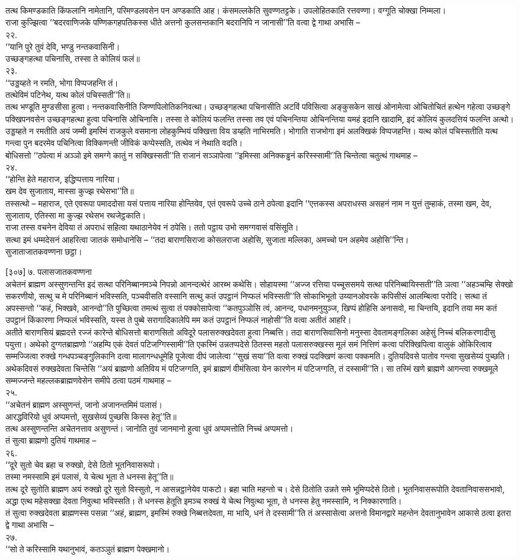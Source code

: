 तत्थ किमण्डकाति किंफलानि नामेतानि, परिमण्डलवसेन पन अण्डकाति आह। कंसमल्लकेति सुवण्णतट्टके। उपलोहितकाति रत्तवण्णा। वग्गूति चोक्खा निम्मला।  
राजा कुज्झित्वा ‘‘बदरवाणिजके पण्णिकगहपतिकस्स धीते अत्तनो कुलसन्तकानि बदरानिपि न जानासी’’ति वत्वा द्वे गाथा अभासि –  
२२.  
‘‘यानि पुरे तुवं देवि, भण्डु नन्तकवासिनी।  
उच्छङ्गहत्था पचिनासि, तस्सा ते कोलियं फलं॥  
२३.  
‘‘उड्डय्हते न रमति, भोगा विप्पजहन्ति तं।  
तत्थेविमं पटिनेथ, यत्थ कोलं पचिस्सती’’ति॥  
तत्थ भण्डूति मुण्डसीसा हुत्वा। नन्तकवासिनीति जिण्णपिलोतिकनिवत्था। उच्छङ्गहत्था पचिनासीति अटविं पविसित्वा अङ्कुसकेन साखं ओनामेत्वा ओचितोचितं हत्थेन गहेत्वा उच्छङ्गे पक्खिपनवसेन उच्छङ्गहत्था हुत्वा पचिनासि ओचिनासि। तस्सा ते कोलियं फलन्ति तस्सा तव एवं पचिनन्तिया ओचिनन्तिया यमहं इदानि खादामि, इदं कोलियं कुलदत्तियं फलन्ति अत्थो।  
उड्डय्हते न रमतीति अयं जम्मी इमस्मिं राजकुले वसमाना लोहकुम्भियं पक्खित्ता विय डय्हति नाभिरमति। भोगाति राजभोगा इमं अलक्खिकं विप्पजहन्ति। यत्थ कोलं पचिस्सतीति यत्थ गन्त्वा पुन बदरमेव पचिनित्वा विक्किणन्ती जीविकं कप्पेस्सति, तत्थेव नं नेथाति वदति।  
बोधिसत्तो ‘‘ठपेत्वा मं अञ्ञो इमे समग्गे कातुं न सक्खिस्सती’’ति राजानं सञ्ञापेत्वा ‘‘इमिस्सा अनिक्कड्ढनं करिस्स्सामी’’ति चिन्तेत्वा चतुत्थं गाथमाह –  
२४.  
‘‘होन्ति हेते महाराज, इद्धिप्पत्ताय नारिया।  
खम देव सुजाताय, मास्सा कुज्झ रथेसभा’’ति॥  
तस्सत्थो – महाराज, एते एवरूपा पमाददोसा यसं पत्ताय नारिया होन्तियेव, एतं एवरूपे उच्चे ठाने ठपेत्वा इदानि ‘‘एत्तकस्स अपराधस्स असहनं नाम न युत्तं तुम्हाकं, तस्मा खम, देव, सुजाताय, एतिस्सा मा कुज्झ रथेसभ रथजेट्ठकाति।  
राजा तस्स वचनेन देविया तं अपराधं सहित्वा यथाठानेयेव नं ठपेसि। ततो पट्ठाय उभो समग्गवासं वसिंसूति।  
सत्था इमं धम्मदेसनं आहरित्वा जातकं समोधानेसि – ‘‘तदा बाराणसिराजा कोसलराजा अहोसि, सुजाता मल्लिका, अमच्चो पन अहमेव अहोसि’’न्ति।  
सुजाताजातकवण्णना छट्ठा।  
  
[३०७] ७. पलासजातकवण्णना  
अचेतनं ब्राह्मण अस्सुणन्तन्ति इदं सत्था परिनिब्बानमञ्चे निपन्नो आनन्दत्थेरं आरब्भ कथेसि। सोहायस्मा ‘‘अज्ज रत्तिया पच्चूससमये सत्था परिनिब्बायिस्सती’’ति ञत्वा ‘‘अहञ्चम्हि सेक्खो सकरणीयो, सत्थु च मे परिनिब्बानं भविस्सति, पञ्चवीसति वस्सानि सत्थु कतं उपट्ठानं निप्फलं भविस्सती’’ति सोकाभिभूतो उय्यानओवरके कपिसीसं आलम्बित्वा परोदि। सत्था तं अपस्सन्तो ‘‘कहं, भिक्खवे, आनन्दो’’ति पुच्छित्वा तमत्थं सुत्वा तं पक्कोसापेत्वा ‘‘कतपुञ्ञोसि त्वं, आनन्द, पधानमनुयुञ्ज, खिप्पं होहिसि अनासवो, मा चिन्तयि, इदानि तया मम कतं उपट्ठानं किंकारणा निप्फलं भविस्सति, यस्स ते पुब्बे सरागादिकालेपि मम कतं उपट्ठानं निप्फलं नाहोसी’’ति वत्वा अतीतं आहरि।  
अतीते बाराणसियं ब्रह्मदत्ते रज्जं कारेन्ते बोधिसत्तो बाराणसितो अविदूरे पलासरुक्खदेवता हुत्वा निब्बत्ति। तदा बाराणसिवासिनो मनुस्सा देवतामङ्गलिका अहेसुं निच्चं बलिकरणादीसु पयुत्ता। अथेको दुग्गतब्राह्मणो ‘‘अहम्पि एकं देवतं पटिजग्गिस्सामी’’ति एकस्मिं उन्नतप्पदेसे ठितस्स महतो पलासरुक्खस्स मूलं समं नित्तिणं कत्वा परिक्खिपित्वा वालुकं ओकिरित्वाव सम्मज्जित्वा रुक्खे गन्धपञ्चङ्गुलिकानि दत्वा मालागन्धधूमेहि पूजेत्वा दीपं जालेत्वा ‘‘सुखं सया’’ति वत्वा रुक्खं पदक्खिणं कत्वा पक्कमति। दुतियदिवसे पातोव गन्त्वा सुखसेय्यं पुच्छति। अथेकदिवसं रुक्खदेवता चिन्तेसि ‘‘अयं ब्राह्मणो अतिविय मं पटिजग्गति, इमं ब्राह्मणं वीमंसित्वा येन कारणेन मं पटिजग्गति, तं दस्सामी’’ति। सा तस्मिं खणे ब्राह्मणे आगन्त्वा रुक्खमूले सम्मज्जन्ते महल्लकब्राह्मणवेसेन समीपे ठत्वा पठमं गाथमाह –  
२५.  
‘‘अचेतनं ब्राह्मण अस्सुणन्तं, जानो अजानन्तमिमं पलासं।  
आरद्धविरियो धुवं अप्पमत्तो, सुखसेय्यं पुच्छसि किस्स हेतू’’ति॥  
तत्थ अस्सुणन्तन्ति अचेतनत्ताव असुणन्तं। जानोति तुवं जानमानो हुत्वा धुवं अप्पमत्तोति निच्चं अप्पमत्तो।  
तं सुत्वा ब्राह्मणो दुतियं गाथमाह –  
२६.  
‘‘दूरे सुतो चेव ब्रहा च रुक्खो, देसे ठितो भूतनिवासरूपो।  
तस्मा नमस्सामि इमं पलासं, ये चेत्थ भूता ते धनस्स हेतू’’ति॥  
तत्थ दूरे सुतोति ब्राह्मण अयं रुक्खो दूरे सुतो विस्सुतो, न आसन्नट्ठानेयेव पाकटो। ब्रहा चाति महन्तो च। देसे ठितोति उन्नते समे भूमिप्पदेसे ठितो। भूतनिवासरूपोति देवतानिवाससभावो, अद्धा एत्थ महेसक्खा देवता निवुत्था भविस्सति। ते धनस्स हेतूति इमञ्च रुक्खं ये चेत्थ निवुत्था भूता, ते धनस्स हेतु नमस्सामि, न निक्कारणाति।  
तं सुत्वा रुक्खदेवता ब्राह्मणस्स पसन्ना ‘‘अहं, ब्राह्मण, इमस्मिं रुक्खे निब्बत्तदेवता, मा भायि, धनं ते दस्सामी’’ति तं अस्सासेत्वा अत्तनो विमानद्वारे महन्तेन देवतानुभावेन आकासे ठत्वा इतरा द्वे गाथा अभासि –  
२७.  
‘‘सो ते करिस्सामि यथानुभावं, कतञ्ञुतं ब्राह्मण पेक्खमानो।  